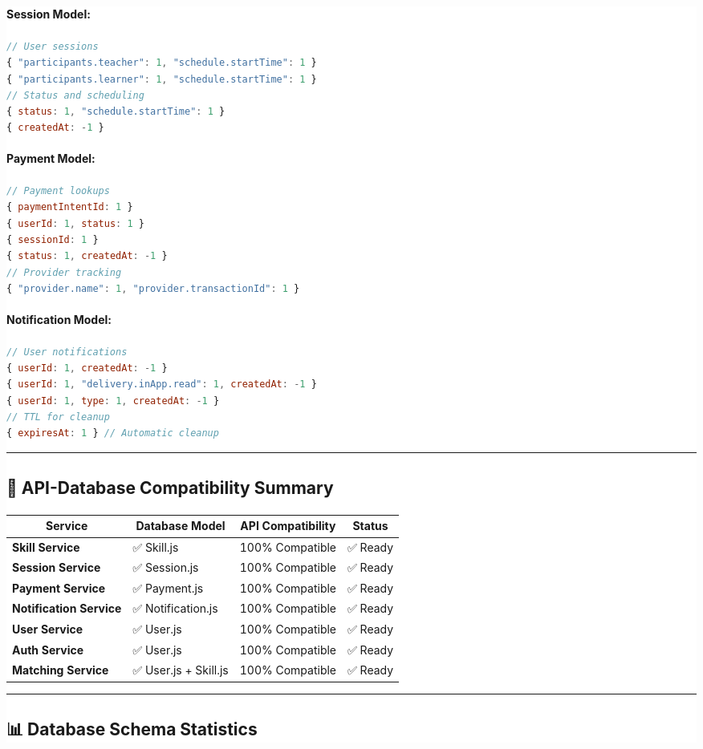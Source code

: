 #### **Session Model:**
```javascript
// User sessions
{ "participants.teacher": 1, "schedule.startTime": 1 }
{ "participants.learner": 1, "schedule.startTime": 1 }
// Status and scheduling
{ status: 1, "schedule.startTime": 1 }
{ createdAt: -1 }
```

#### **Payment Model:**
```javascript
// Payment lookups
{ paymentIntentId: 1 }
{ userId: 1, status: 1 }
{ sessionId: 1 }
{ status: 1, createdAt: -1 }
// Provider tracking
{ "provider.name": 1, "provider.transactionId": 1 }
```

#### **Notification Model:**
```javascript
// User notifications
{ userId: 1, createdAt: -1 }
{ userId: 1, "delivery.inApp.read": 1, createdAt: -1 }
{ userId: 1, type: 1, createdAt: -1 }
// TTL for cleanup
{ expiresAt: 1 } // Automatic cleanup
```

---

## 🚀 API-Database Compatibility Summary

| **Service** | **Database Model** | **API Compatibility** | **Status** |
|-------------|-------------------|----------------------|------------|
| **Skill Service** | ✅ Skill.js | 100% Compatible | ✅ Ready |
| **Session Service** | ✅ Session.js | 100% Compatible | ✅ Ready |
| **Payment Service** | ✅ Payment.js | 100% Compatible | ✅ Ready |
| **Notification Service** | ✅ Notification.js | 100% Compatible | ✅ Ready |
| **User Service** | ✅ User.js | 100% Compatible | ✅ Ready |
| **Auth Service** | ✅ User.js | 100% Compatible | ✅ Ready |
| **Matching Service** | ✅ User.js + Skill.js | 100% Compatible | ✅ Ready |

---

## 📊 Database Schema Statistics
